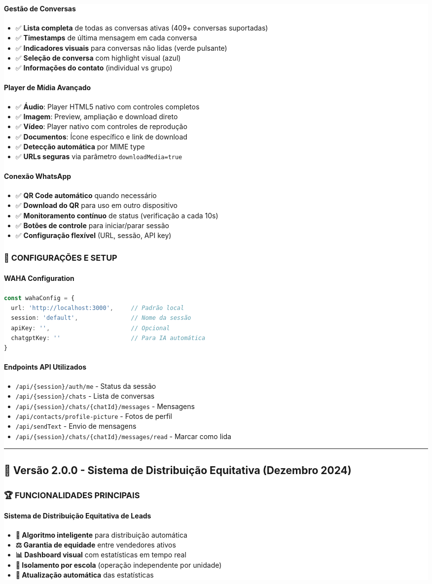 #### **Gestão de Conversas**
- ✅ **Lista completa** de todas as conversas ativas (409+ conversas suportadas)
- ✅ **Timestamps** de última mensagem em cada conversa
- ✅ **Indicadores visuais** para conversas não lidas (verde pulsante)
- ✅ **Seleção de conversa** com highlight visual (azul)
- ✅ **Informações do contato** (individual vs grupo)

#### **Player de Mídia Avançado**
- ✅ **Áudio**: Player HTML5 nativo com controles completos
- ✅ **Imagem**: Preview, ampliação e download direto
- ✅ **Vídeo**: Player nativo com controles de reprodução
- ✅ **Documentos**: Ícone específico e link de download
- ✅ **Detecção automática** por MIME type
- ✅ **URLs seguras** via parâmetro `downloadMedia=true`

#### **Conexão WhatsApp**
- ✅ **QR Code automático** quando necessário
- ✅ **Download do QR** para uso em outro dispositivo
- ✅ **Monitoramento contínuo** de status (verificação a cada 10s)
- ✅ **Botões de controle** para iniciar/parar sessão
- ✅ **Configuração flexível** (URL, sessão, API key)

### 🔄 **CONFIGURAÇÕES E SETUP**

#### **WAHA Configuration**
```typescript
const wahaConfig = {
  url: 'http://localhost:3000',     // Padrão local
  session: 'default',               // Nome da sessão
  apiKey: '',                       // Opcional
  chatgptKey: ''                    // Para IA automática
}
```

#### **Endpoints API Utilizados**
- `/api/{session}/auth/me` - Status da sessão
- `/api/{session}/chats` - Lista de conversas
- `/api/{session}/chats/{chatId}/messages` - Mensagens
- `/api/contacts/profile-picture` - Fotos de perfil
- `/api/sendText` - Envio de mensagens
- `/api/{session}/chats/{chatId}/messages/read` - Marcar como lida

---

## 🎯 **Versão 2.0.0** - Sistema de Distribuição Equitativa (Dezembro 2024)

### 🏆 **FUNCIONALIDADES PRINCIPAIS**

#### **Sistema de Distribuição Equitativa de Leads**
- **🎯 Algoritmo inteligente** para distribuição automática
- **⚖️ Garantia de equidade** entre vendedores ativos
- **📊 Dashboard visual** com estatísticas em tempo real
- **🏫 Isolamento por escola** (operação independente por unidade)
- **🔄 Atualização automática** das estatísticas
